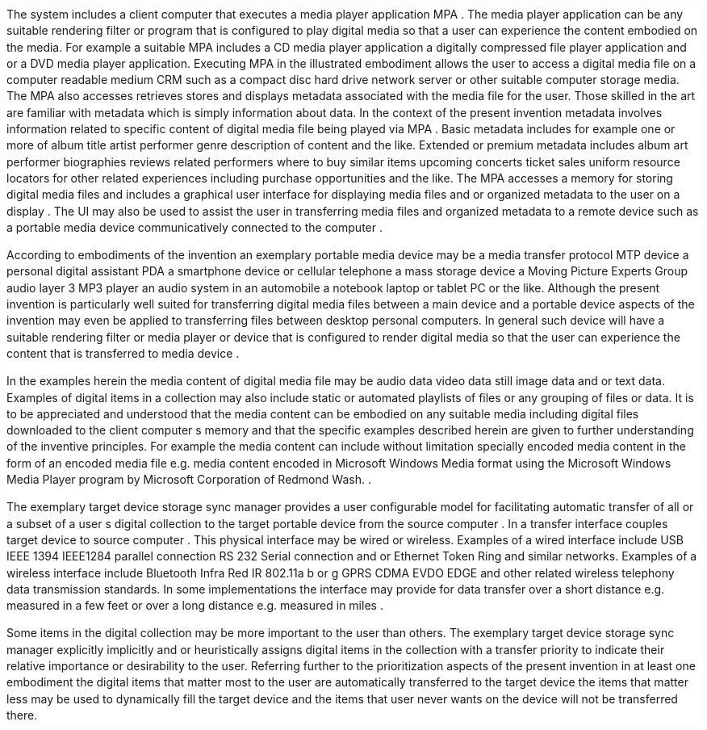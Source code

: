 The system includes a client computer that executes a media player application MPA . The media player application can be any suitable rendering filter or program that is configured to play digital media so that a user can experience the content embodied on the media. For example a suitable MPA includes a CD media player application a digitally compressed file player application and or a DVD media player application. Executing MPA in the illustrated embodiment allows the user to access a digital media file on a computer readable medium CRM such as a compact disc hard drive network server or other suitable computer storage media. The MPA also accesses retrieves stores and displays metadata associated with the media file for the user. Those skilled in the art are familiar with metadata which is simply information about data. In the context of the present invention metadata involves information related to specific content of digital media file being played via MPA . Basic metadata includes for example one or more of album title artist performer genre description of content and the like. Extended or premium metadata includes album art performer biographies reviews related performers where to buy similar items upcoming concerts ticket sales uniform resource locators for other related experiences including purchase opportunities and the like. The MPA accesses a memory for storing digital media files and includes a graphical user interface for displaying media files and or organized metadata to the user on a display . The UI may also be used to assist the user in transferring media files and organized metadata to a remote device such as a portable media device communicatively connected to the computer .

According to embodiments of the invention an exemplary portable media device may be a media transfer protocol MTP device a personal digital assistant PDA a smartphone device or cellular telephone a mass storage device a Moving Picture Experts Group audio layer 3 MP3 player an audio system in an automobile a notebook laptop or tablet PC or the like. Although the present invention is particularly well suited for transferring digital media files between a main device and a portable device aspects of the invention may even be applied to transferring files between desktop personal computers. In general such device will have a suitable rendering filter or media player or device that is configured to render digital media so that the user can experience the content that is transferred to media device .

In the examples herein the media content of digital media file may be audio data video data still image data and or text data. Examples of digital items in a collection may also include static or automated playlists of files or any grouping of files or data. It is to be appreciated and understood that the media content can be embodied on any suitable media including digital files downloaded to the client computer s memory and that the specific examples described herein are given to further understanding of the inventive principles. For example the media content can include without limitation specially encoded media content in the form of an encoded media file e.g. media content encoded in Microsoft Windows Media format using the Microsoft Windows Media Player program by Microsoft Corporation of Redmond Wash. .

The exemplary target device storage sync manager provides a user configurable model for facilitating automatic transfer of all or a subset of a user s digital collection to the target portable device from the source computer . In a transfer interface couples target device to source computer . This physical interface may be wired or wireless. Examples of a wired interface include USB IEEE 1394 IEEE1284 parallel connection RS 232 Serial connection and or Ethernet Token Ring and similar networks. Examples of a wireless interface include Bluetooth Infra Red IR 802.11a b or g GPRS CDMA EVDO EDGE and other related wireless telephony data transmission standards. In some implementations the interface may provide for data transfer over a short distance e.g. measured in a few feet or over a long distance e.g. measured in miles .

Some items in the digital collection may be more important to the user than others. The exemplary target device storage sync manager explicitly implicitly and or heuristically assigns digital items in the collection with a transfer priority to indicate their relative importance or desirability to the user. Referring further to the prioritization aspects of the present invention in at least one embodiment the digital items that matter most to the user are automatically transferred to the target device the items that matter less may be used to dynamically fill the target device and the items that user never wants on the device will not be transferred there.
